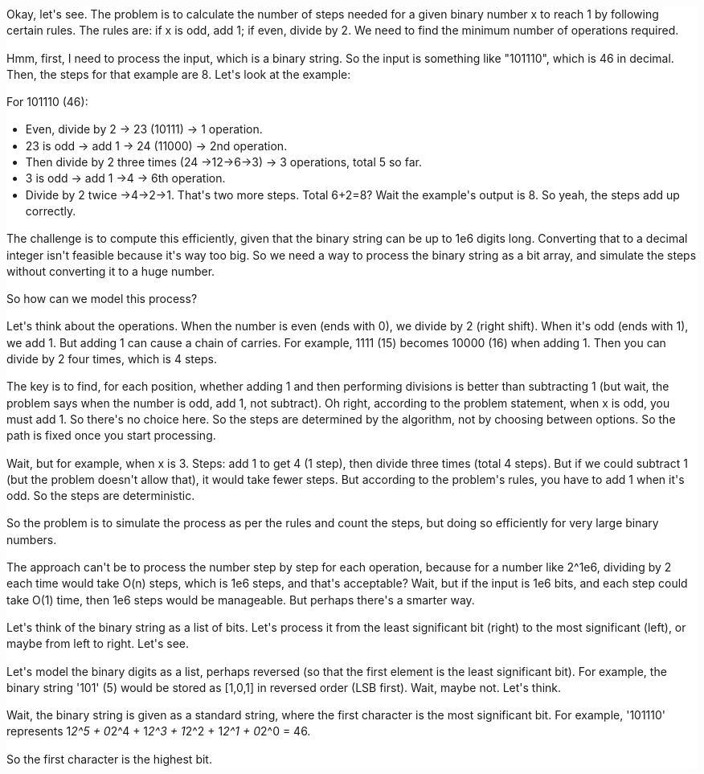 <think>
Okay, let's see. The problem is to calculate the number of steps needed for a given binary number x to reach 1 by following certain rules. The rules are: if x is odd, add 1; if even, divide by 2. We need to find the minimum number of operations required.

Hmm, first, I need to process the input, which is a binary string. So the input is something like "101110", which is 46 in decimal. Then, the steps for that example are 8. Let's look at the example:

For 101110 (46):
- Even, divide by 2 → 23 (10111) → 1 operation.
- 23 is odd → add 1 → 24 (11000) → 2nd operation.
- Then divide by 2 three times (24 →12→6→3) → 3 operations, total 5 so far.
- 3 is odd → add 1 →4 → 6th operation.
- Divide by 2 twice →4→2→1. That's two more steps. Total 6+2=8? Wait the example's output is 8. So yeah, the steps add up correctly.

The challenge is to compute this efficiently, given that the binary string can be up to 1e6 digits long. Converting that to a decimal integer isn't feasible because it's way too big. So we need a way to process the binary string as a bit array, and simulate the steps without converting it to a huge number.

So how can we model this process?

Let's think about the operations. When the number is even (ends with 0), we divide by 2 (right shift). When it's odd (ends with 1), we add 1. But adding 1 can cause a chain of carries. For example, 1111 (15) becomes 10000 (16) when adding 1. Then you can divide by 2 four times, which is 4 steps.

The key is to find, for each position, whether adding 1 and then performing divisions is better than subtracting 1 (but wait, the problem says when the number is odd, add 1, not subtract). Oh right, according to the problem statement, when x is odd, you must add 1. So there's no choice here. So the steps are determined by the algorithm, not by choosing between options. So the path is fixed once you start processing.

Wait, but for example, when x is 3. Steps: add 1 to get 4 (1 step), then divide three times (total 4 steps). But if we could subtract 1 (but the problem doesn't allow that), it would take fewer steps. But according to the problem's rules, you have to add 1 when it's odd. So the steps are deterministic.

So the problem is to simulate the process as per the rules and count the steps, but doing so efficiently for very large binary numbers.

The approach can't be to process the number step by step for each operation, because for a number like 2^1e6, dividing by 2 each time would take O(n) steps, which is 1e6 steps, and that's acceptable? Wait, but if the input is 1e6 bits, and each step could take O(1) time, then 1e6 steps would be manageable. But perhaps there's a smarter way.

Let's think of the binary string as a list of bits. Let's process it from the least significant bit (right) to the most significant (left), or maybe from left to right. Let's see.

Let's model the binary digits as a list, perhaps reversed (so that the first element is the least significant bit). For example, the binary string '101' (5) would be stored as [1,0,1] in reversed order (LSB first). Wait, maybe not. Let's think.

Wait, the binary string is given as a standard string, where the first character is the most significant bit. For example, '101110' represents 1*2^5 + 0*2^4 + 1*2^3 + 1*2^2 + 1*2^1 + 0*2^0 = 46.

So the first character is the highest bit.
